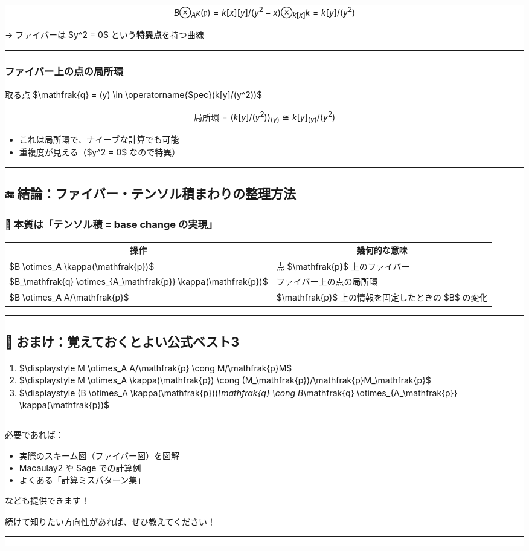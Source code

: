 $$
B \otimes_A \kappa(\mathfrak{p}) = k[x][y]/(y^2 - x) \otimes_{k[x]} k = k[y]/(y^2)
$$

→ ファイバーは \$y^2 = 0\$ という**特異点**を持つ曲線

---

### ファイバー上の点の局所環

取る点 \$\mathfrak{q} = (y) \in \operatorname{Spec}(k\[y]/(y^2))\$

$$
\text{局所環} = (k[y]/(y^2))_{(y)} \cong k[y]_{(y)}/(y^2)
$$

* これは局所環で、ナイーブな計算でも可能
* 重複度が見える（\$y^2 = 0\$ なので特異）

---

## 🔚 結論：ファイバー・テンソル積まわりの整理方法

### 🎯 本質は「テンソル積 = base change の実現」

| 操作                                                                  | 幾何的な意味                                  |
| ------------------------------------------------------------------- | --------------------------------------- |
| \$B \otimes\_A \kappa(\mathfrak{p})\$                               | 点 \$\mathfrak{p}\$ 上のファイバー              |
| \$B\_\mathfrak{q} \otimes\_{A\_\mathfrak{p}} \kappa(\mathfrak{p})\$ | ファイバー上の点の局所環                            |
| \$B \otimes\_A A/\mathfrak{p}\$                                     | \$\mathfrak{p}\$ 上の情報を固定したときの \$B\$ の変化 |

---

## 📌 おまけ：覚えておくとよい公式ベスト3

1. \$\displaystyle M \otimes\_A A/\mathfrak{p} \cong M/\mathfrak{p}M\$
2. \$\displaystyle M \otimes\_A \kappa(\mathfrak{p}) \cong (M\_\mathfrak{p})/\mathfrak{p}M\_\mathfrak{p}\$
3. \$\displaystyle (B \otimes\_A \kappa(\mathfrak{p}))*\mathfrak{q} \cong B*\mathfrak{q} \otimes\_{A\_\mathfrak{p}} \kappa(\mathfrak{p})\$

---

必要であれば：

* 実際のスキーム図（ファイバー図）を図解
* Macaulay2 や Sage での計算例
* よくある「計算ミスパターン集」

なども提供できます！

続けて知りたい方向性があれば、ぜひ教えてください！

---
---

[1]: https://en.wikipedia.org/wiki/Elliptic_surface?utm_source=chatgpt.com "Elliptic surface"